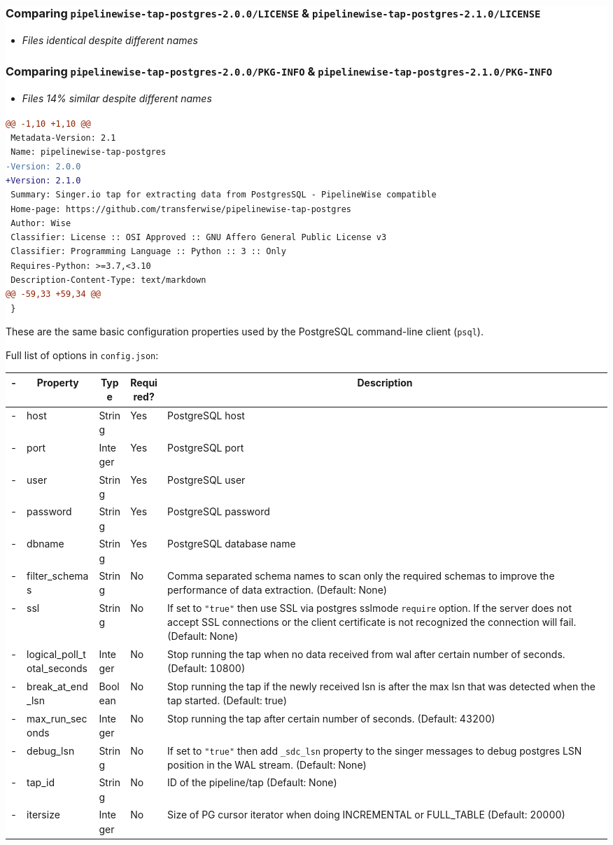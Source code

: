 ### Comparing `pipelinewise-tap-postgres-2.0.0/LICENSE` & `pipelinewise-tap-postgres-2.1.0/LICENSE`

 * *Files identical despite different names*

### Comparing `pipelinewise-tap-postgres-2.0.0/PKG-INFO` & `pipelinewise-tap-postgres-2.1.0/PKG-INFO`

 * *Files 14% similar despite different names*

```diff
@@ -1,10 +1,10 @@
 Metadata-Version: 2.1
 Name: pipelinewise-tap-postgres
-Version: 2.0.0
+Version: 2.1.0
 Summary: Singer.io tap for extracting data from PostgresSQL - PipelineWise compatible
 Home-page: https://github.com/transferwise/pipelinewise-tap-postgres
 Author: Wise
 Classifier: License :: OSI Approved :: GNU Affero General Public License v3
 Classifier: Programming Language :: Python :: 3 :: Only
 Requires-Python: >=3.7,<3.10
 Description-Content-Type: text/markdown
@@ -59,33 +59,34 @@
 }
 ```
 
 These are the same basic configuration properties used by the PostgreSQL command-line client (`psql`).
 
 Full list of options in `config.json`:
 
-| Property                            | Type    | Required?  | Description                                                   |
-|-------------------------------------|---------|------------|---------------------------------------------------------------|
-| host                                | String  | Yes        | PostgreSQL host                                               |
-| port                                | Integer | Yes        | PostgreSQL port                                               |
-| user                                | String  | Yes        | PostgreSQL user                                               |
-| password                            | String  | Yes        | PostgreSQL password                                           |
-| dbname                              | String  | Yes        | PostgreSQL database name                                      |
-| filter_schemas                      | String  | No         | Comma separated schema names to scan only the required schemas to improve the performance of data extraction. (Default: None) |
-| ssl                                 | String  | No         | If set to `"true"` then use SSL via postgres sslmode `require` option. If the server does not accept SSL connections or the client certificate is not recognized the connection will fail. (Default: None) |
-| logical_poll_total_seconds          | Integer | No         | Stop running the tap when no data received from wal after certain number of seconds. (Default: 10800) |
-| break_at_end_lsn                    | Boolean | No         | Stop running the tap if the newly received lsn is after the max lsn that was detected when the tap started. (Default: true) |
-| max_run_seconds                     | Integer | No         | Stop running the tap after certain number of seconds. (Default: 43200) |
-| debug_lsn                           | String  | No         | If set to `"true"` then add `_sdc_lsn` property to the singer messages to debug postgres LSN position in the WAL stream. (Default: None) |
-| tap_id                              | String  | No         | ID of the pipeline/tap (Default: None) |
-| itersize                            | Integer | No         | Size of PG cursor iterator when doing INCREMENTAL or FULL_TABLE  (Default: 20000) |
